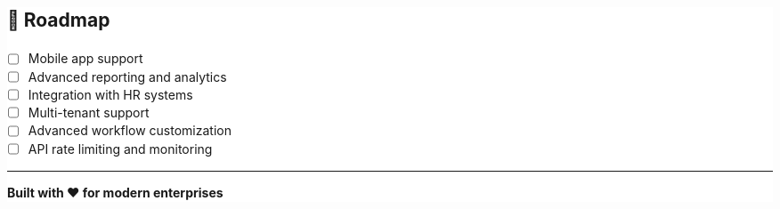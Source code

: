 ## 🔮 Roadmap

- [ ] Mobile app support
- [ ] Advanced reporting and analytics
- [ ] Integration with HR systems
- [ ] Multi-tenant support
- [ ] Advanced workflow customization
- [ ] API rate limiting and monitoring

---

**Built with ❤️ for modern enterprises**





